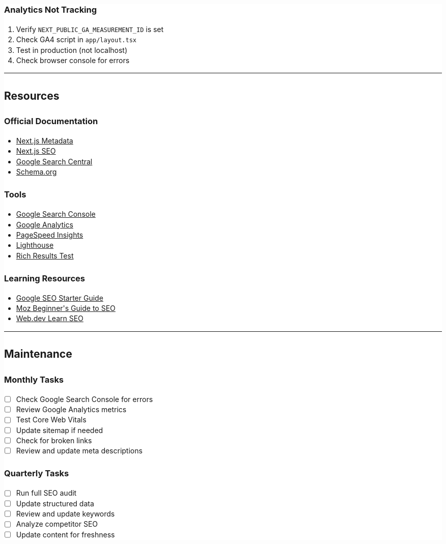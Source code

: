 ### Analytics Not Tracking

1. Verify `NEXT_PUBLIC_GA_MEASUREMENT_ID` is set
2. Check GA4 script in `app/layout.tsx`
3. Test in production (not localhost)
4. Check browser console for errors

---

## Resources

### Official Documentation

- [Next.js Metadata](https://nextjs.org/docs/app/building-your-application/optimizing/metadata)
- [Next.js SEO](https://nextjs.org/learn/seo/introduction-to-seo)
- [Google Search Central](https://developers.google.com/search)
- [Schema.org](https://schema.org/)

### Tools

- [Google Search Console](https://search.google.com/search-console)
- [Google Analytics](https://analytics.google.com)
- [PageSpeed Insights](https://pagespeed.web.dev/)
- [Lighthouse](https://developer.chrome.com/docs/lighthouse/)
- [Rich Results Test](https://search.google.com/test/rich-results)

### Learning Resources

- [Google SEO Starter Guide](https://developers.google.com/search/docs/beginner/seo-starter-guide)
- [Moz Beginner's Guide to SEO](https://moz.com/beginners-guide-to-seo)
- [Web.dev Learn SEO](https://web.dev/learn/seo/)

---

## Maintenance

### Monthly Tasks

- [ ] Check Google Search Console for errors
- [ ] Review Google Analytics metrics
- [ ] Test Core Web Vitals
- [ ] Update sitemap if needed
- [ ] Check for broken links
- [ ] Review and update meta descriptions

### Quarterly Tasks

- [ ] Run full SEO audit
- [ ] Update structured data
- [ ] Review and update keywords
- [ ] Analyze competitor SEO
- [ ] Update content for freshness

